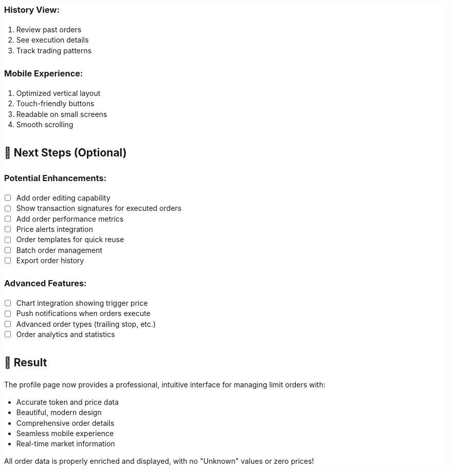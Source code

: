 ### History View:
1. Review past orders
2. See execution details
3. Track trading patterns

### Mobile Experience:
1. Optimized vertical layout
2. Touch-friendly buttons
3. Readable on small screens
4. Smooth scrolling

## 🚀 Next Steps (Optional)

### Potential Enhancements:
- [ ] Add order editing capability
- [ ] Show transaction signatures for executed orders
- [ ] Add order performance metrics
- [ ] Price alerts integration
- [ ] Order templates for quick reuse
- [ ] Batch order management
- [ ] Export order history

### Advanced Features:
- [ ] Chart integration showing trigger price
- [ ] Push notifications when orders execute
- [ ] Advanced order types (trailing stop, etc.)
- [ ] Order analytics and statistics

## 🎉 Result

The profile page now provides a professional, intuitive interface for managing limit orders with:
- Accurate token and price data
- Beautiful, modern design
- Comprehensive order details
- Seamless mobile experience
- Real-time market information

All order data is properly enriched and displayed, with no "Unknown" values or zero prices!
